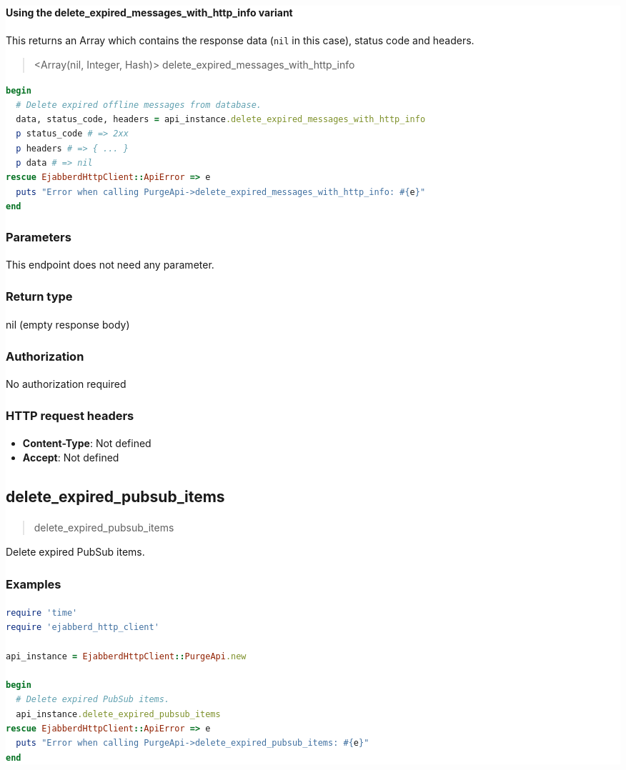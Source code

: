 #### Using the delete_expired_messages_with_http_info variant

This returns an Array which contains the response data (`nil` in this case), status code and headers.

> <Array(nil, Integer, Hash)> delete_expired_messages_with_http_info

```ruby
begin
  # Delete expired offline messages from database.
  data, status_code, headers = api_instance.delete_expired_messages_with_http_info
  p status_code # => 2xx
  p headers # => { ... }
  p data # => nil
rescue EjabberdHttpClient::ApiError => e
  puts "Error when calling PurgeApi->delete_expired_messages_with_http_info: #{e}"
end
```

### Parameters

This endpoint does not need any parameter.

### Return type

nil (empty response body)

### Authorization

No authorization required

### HTTP request headers

- **Content-Type**: Not defined
- **Accept**: Not defined


## delete_expired_pubsub_items

> delete_expired_pubsub_items

Delete expired PubSub items.

### Examples

```ruby
require 'time'
require 'ejabberd_http_client'

api_instance = EjabberdHttpClient::PurgeApi.new

begin
  # Delete expired PubSub items.
  api_instance.delete_expired_pubsub_items
rescue EjabberdHttpClient::ApiError => e
  puts "Error when calling PurgeApi->delete_expired_pubsub_items: #{e}"
end
```
